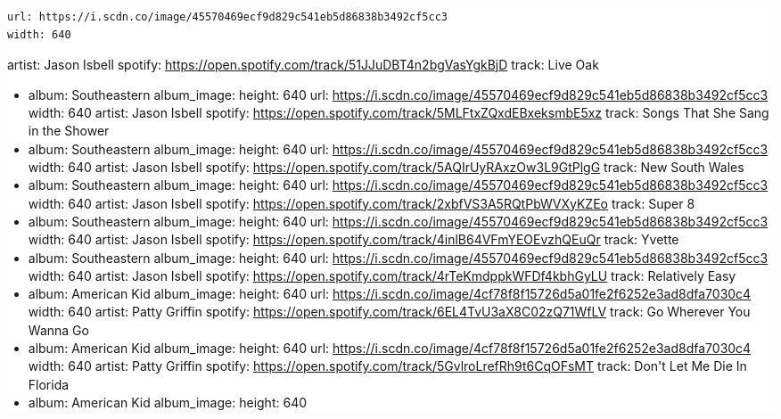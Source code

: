     url: https://i.scdn.co/image/45570469ecf9d829c541eb5d86838b3492cf5cc3
    width: 640
  artist: Jason Isbell
  spotify: https://open.spotify.com/track/51JJuDBT4n2bgVasYgkBjD
  track: Live Oak
- album: Southeastern
  album_image:
    height: 640
    url: https://i.scdn.co/image/45570469ecf9d829c541eb5d86838b3492cf5cc3
    width: 640
  artist: Jason Isbell
  spotify: https://open.spotify.com/track/5MLFtxZQxdEBxeksmbE5xz
  track: Songs That She Sang in the Shower
- album: Southeastern
  album_image:
    height: 640
    url: https://i.scdn.co/image/45570469ecf9d829c541eb5d86838b3492cf5cc3
    width: 640
  artist: Jason Isbell
  spotify: https://open.spotify.com/track/5AQIrUyRAxzOw3L9GtPlgG
  track: New South Wales
- album: Southeastern
  album_image:
    height: 640
    url: https://i.scdn.co/image/45570469ecf9d829c541eb5d86838b3492cf5cc3
    width: 640
  artist: Jason Isbell
  spotify: https://open.spotify.com/track/2xbfVS3A5RQtPbWVXyKZEo
  track: Super 8
- album: Southeastern
  album_image:
    height: 640
    url: https://i.scdn.co/image/45570469ecf9d829c541eb5d86838b3492cf5cc3
    width: 640
  artist: Jason Isbell
  spotify: https://open.spotify.com/track/4inlB64VFmYEOEvzhQEuQr
  track: Yvette
- album: Southeastern
  album_image:
    height: 640
    url: https://i.scdn.co/image/45570469ecf9d829c541eb5d86838b3492cf5cc3
    width: 640
  artist: Jason Isbell
  spotify: https://open.spotify.com/track/4rTeKmdppkWFDf4kbhGyLU
  track: Relatively Easy
- album: American Kid
  album_image:
    height: 640
    url: https://i.scdn.co/image/4cf78f8f15726d5a01fe2f6252e3ad8dfa7030c4
    width: 640
  artist: Patty Griffin
  spotify: https://open.spotify.com/track/6EL4TvU3aX8C02zQ71WfLV
  track: Go Wherever You Wanna Go
- album: American Kid
  album_image:
    height: 640
    url: https://i.scdn.co/image/4cf78f8f15726d5a01fe2f6252e3ad8dfa7030c4
    width: 640
  artist: Patty Griffin
  spotify: https://open.spotify.com/track/5GvlroLrefRh9t6CqOFsMT
  track: Don't Let Me Die In Florida
- album: American Kid
  album_image:
    height: 640